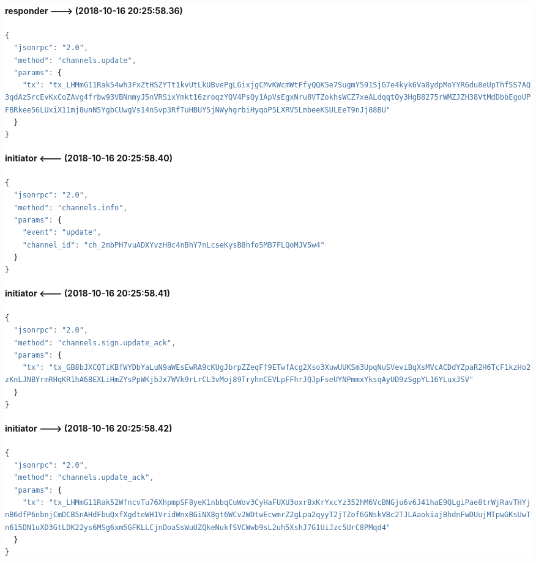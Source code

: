 #### responder ---> (2018-10-16 20:25:58.36)
```javascript
{
  "jsonrpc": "2.0",
  "method": "channels.update",
  "params": {
    "tx": "tx_LHMmG11Rak54wh3FxZtHSZYTt1kvUtLkUBvePgLGixjgCMvKWcmWtFfyQQK5e7SugmY591SjG7e4kyk6Va8ydpMoYYR6du8eUpThf5S7AQ3qdAz5rcEvKxCoZAvg4frbw93VBNnmyJ5nVRSixYmkt16zroqzYQV4PsQy1ApVsEgxNru8VTZokhsWCZ7xeALdqqtQy3HgB8275rWMZJZH38VtMdDbbEgoUPFBRkee56LUxiX11mj8unN5YgbCUwgVs14nSvp3RfTuHBUY5jNWyhgrbiHyqoP5LXRV5LmbeeKSULEeT9nJj88BU"
  }
}
```

#### initiator <--- (2018-10-16 20:25:58.40)
```javascript
{
  "jsonrpc": "2.0",
  "method": "channels.info",
  "params": {
    "event": "update",
    "channel_id": "ch_2mbPH7vuADXYvzH8c4nBhY7nLcseKysB8hfo5MB7FLQoMJV5w4"
  }
}
```

#### initiator <--- (2018-10-16 20:25:58.41)
```javascript
{
  "jsonrpc": "2.0",
  "method": "channels.sign.update_ack",
  "params": {
    "tx": "tx_GB8bJXCQTiKBfWYDbYaLuN9aWEsEwRA9cKUgJbrpZZeqFf9ETwfAcg2Xso3XuwUUKSm3UpqNuSVeviBqXsMVcACDdYZpaR2H6TcF1kzHo2zKnLJNBYrmRHqKR1hA68EXLiHmZYsPpWKjbJx7WVk9rLrCL3vMoj89TryhnCEVLpFFhrJQJpFseUYNPmmxYksqAyUD9zSgpYL16YLuxJSV"
  }
}
```

#### initiator ---> (2018-10-16 20:25:58.42)
```javascript
{
  "jsonrpc": "2.0",
  "method": "channels.update_ack",
  "params": {
    "tx": "tx_LHMmG11Rak52WfncvTu76XhpmpSF8yeK1nbbqCuWov3CyHaFUXU3oxrBxKrYxcYz352hM6VcBNGju6v6J41haE9QLgiPae8trWjRavTHYjnB6dfP6nbnjCmDCB5nAHdFbuQxfXgdteWH1VridWnxBGiNX8gt6WCv2WDtwEcwmrZ2gLpa2qyyT2jTZof6GNskVBc2TJLAaokiajBhdnFwDUujMTpwGKsUwTn615DN1uXD3GtLDK22ys6MSg6xm5GFKLLCjnDoaSsWuUZQkeNukfSVCWwb9sL2uh5XshJ7G1UiJzc5UrC8PMqd4"
  }
}
```
